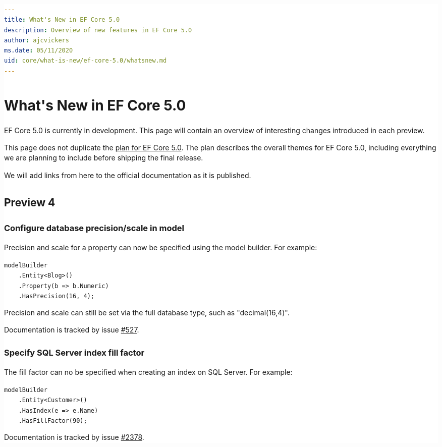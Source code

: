 ```yaml
---
title: What's New in EF Core 5.0
description: Overview of new features in EF Core 5.0
author: ajcvickers
ms.date: 05/11/2020
uid: core/what-is-new/ef-core-5.0/whatsnew.md
---
```


# What's New in EF Core 5.0

EF Core 5.0 is currently in development.
This page will contain an overview of interesting changes introduced in each preview.

This page does not duplicate the [plan for EF Core 5.0](plan.md).
The plan describes the overall themes for EF Core 5.0, including everything we are planning to include before shipping the final release.

We will add links from here to the official documentation as it is published.

## Preview 4

### Configure database precision/scale in model

Precision and scale for a property can now be specified using the model builder.
For example:

```CSharp
modelBuilder
    .Entity<Blog>()
    .Property(b => b.Numeric)
    .HasPrecision(16, 4);
```

Precision and scale can still be set via the full database type, such as "decimal(16,4)". 

Documentation is tracked by issue [#527](https://github.com/dotnet/EntityFramework.Docs/issues/527).

### Specify SQL Server index fill factor

The fill factor can no be specified when creating an index on SQL Server.
For example:

```CSharp
modelBuilder
    .Entity<Customer>()
    .HasIndex(e => e.Name)
    .HasFillFactor(90);
```

Documentation is tracked by issue [#2378](https://github.com/dotnet/EntityFramework.Docs/issues/2378).

